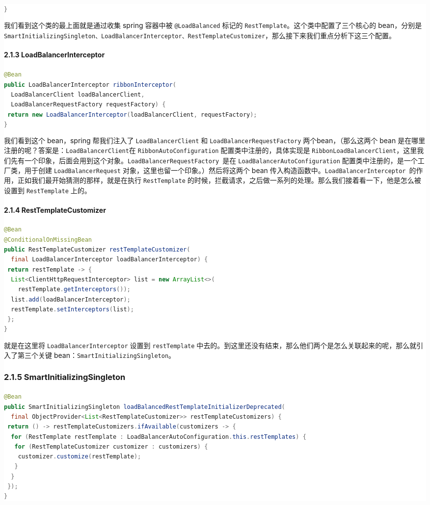 ```java
}
```

我们看到这个类的最上面就是通过收集 spring 容器中被 `@LoadBalanced` 标记的 `RestTemplate`。这个类中配置了三个核心的 bean，分别是 `SmartInitializingSingleton、LoadBalancerInterceptor、RestTemplateCustomizer`，那么接下来我们重点分析下这三个配置。

#### 2.1.3 LoadBalancerInterceptor

```java
@Bean
public LoadBalancerInterceptor ribbonInterceptor(
  LoadBalancerClient loadBalancerClient,
  LoadBalancerRequestFactory requestFactory) {
 return new LoadBalancerInterceptor(loadBalancerClient, requestFactory);
}
```

我们看到这个 bean，spring 帮我们注入了 `LoadBalancerClient` 和 `LoadBalancerRequestFactory` 两个bean，（那么这两个 bean 是在哪里注册的呢？答案是：` LoadBalancerClient `在 `RibbonAutoConfiguration` 配置类中注册的，具体实现是 `RibbonLoadBalancerClient`，这里我们先有一个印象，后面会用到这个对象。`LoadBalancerRequestFactory `是在 `LoadBalancerAutoConfiguration` 配置类中注册的，是一个工厂类，用于创建 `LoadBalancerRequest` 对象，这里也留一个印象。）然后将这两个 bean 传入构造函数中。`LoadBalancerInterceptor `的作用，正如我们最开始猜测的那样，就是在执行 `RestTemplate` 的时候，拦截请求，之后做一系列的处理。那么我们接着看一下，他是怎么被设置到 `RestTemplate` 上的。

#### 2.1.4 RestTemplateCustomizer

```java
@Bean
@ConditionalOnMissingBean
public RestTemplateCustomizer restTemplateCustomizer(
  final LoadBalancerInterceptor loadBalancerInterceptor) {
 return restTemplate -> {
  List<ClientHttpRequestInterceptor> list = new ArrayList<>(
    restTemplate.getInterceptors());
  list.add(loadBalancerInterceptor);
  restTemplate.setInterceptors(list);
 };
}
```

就是在这里将 `LoadBalancerInterceptor` 设置到 `restTemplate` 中去的。到这里还没有结束，那么他们两个是怎么关联起来的呢，那么就引入了第三个关键 bean：`SmartInitializingSingleton`。

### 2.1.5 SmartInitializingSingleton

```java
@Bean
public SmartInitializingSingleton loadBalancedRestTemplateInitializerDeprecated(
  final ObjectProvider<List<RestTemplateCustomizer>> restTemplateCustomizers) {
 return () -> restTemplateCustomizers.ifAvailable(customizers -> {
  for (RestTemplate restTemplate : LoadBalancerAutoConfiguration.this.restTemplates) {
   for (RestTemplateCustomizer customizer : customizers) {
    customizer.customize(restTemplate);
   }
  }
 });
}
```
